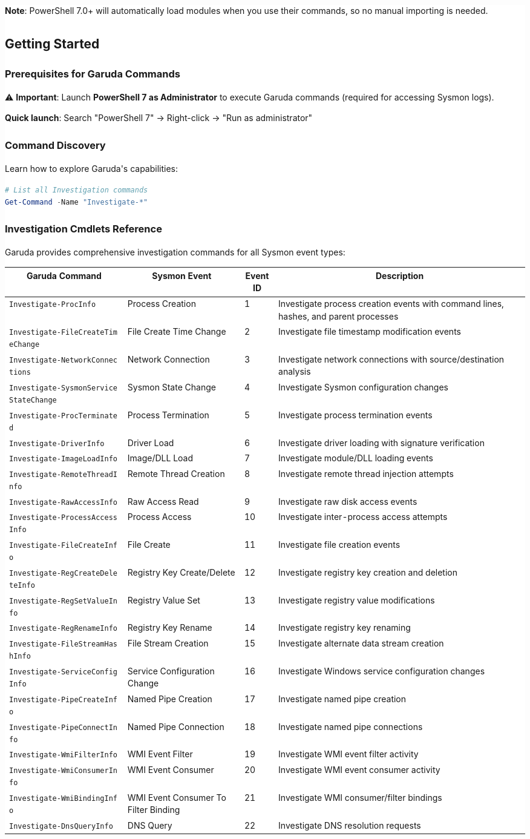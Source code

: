 **Note**: PowerShell 7.0+ will automatically load modules when you use their commands, so no manual importing is needed.

## Getting Started

### Prerequisites for Garuda Commands

⚠️ **Important**: Launch **PowerShell 7 as Administrator** to execute Garuda commands (required for accessing Sysmon logs).

**Quick launch**: Search "PowerShell 7" → Right-click → "Run as administrator"

### Command Discovery

Learn how to explore Garuda's capabilities:

```powershell
# List all Investigation commands
Get-Command -Name "Investigate-*"
```

### Investigation Cmdlets Reference

Garuda provides comprehensive investigation commands for all Sysmon event types:

| Garuda Command | Sysmon Event | Event ID | Description |
|--------|--------------|----------|-------------|
| `Investigate-ProcInfo` | Process Creation | 1 | Investigate process creation events with command lines, hashes, and parent processes |
| `Investigate-FileCreateTimeChange` | File Create Time Change | 2 | Investigate file timestamp modification events |
| `Investigate-NetworkConnections` | Network Connection | 3 | Investigate network connections with source/destination analysis |
| `Investigate-SysmonServiceStateChange` | Sysmon State Change | 4 | Investigate Sysmon configuration changes |
| `Investigate-ProcTerminated` | Process Termination | 5 | Investigate process termination events |
| `Investigate-DriverInfo` | Driver Load | 6 | Investigate driver loading with signature verification |
| `Investigate-ImageLoadInfo` | Image/DLL Load | 7 | Investigate module/DLL loading events |
| `Investigate-RemoteThreadInfo` | Remote Thread Creation | 8 | Investigate remote thread injection attempts |
| `Investigate-RawAccessInfo` | Raw Access Read | 9 | Investigate raw disk access events |
| `Investigate-ProcessAccessInfo` | Process Access | 10 | Investigate inter-process access attempts |
| `Investigate-FileCreateInfo` | File Create | 11 | Investigate file creation events |
| `Investigate-RegCreateDeleteInfo` | Registry Key Create/Delete | 12 | Investigate registry key creation and deletion |
| `Investigate-RegSetValueInfo` | Registry Value Set | 13 | Investigate registry value modifications |
| `Investigate-RegRenameInfo` | Registry Key Rename | 14 | Investigate registry key renaming |
| `Investigate-FileStreamHashInfo` | File Stream Creation | 15 | Investigate alternate data stream creation |
| `Investigate-ServiceConfigInfo` | Service Configuration Change | 16 | Investigate Windows service configuration changes |
| `Investigate-PipeCreateInfo` | Named Pipe Creation | 17 | Investigate named pipe creation |
| `Investigate-PipeConnectInfo` | Named Pipe Connection | 18 | Investigate named pipe connections |
| `Investigate-WmiFilterInfo` | WMI Event Filter | 19 | Investigate WMI event filter activity |
| `Investigate-WmiConsumerInfo` | WMI Event Consumer | 20 | Investigate WMI event consumer activity |
| `Investigate-WmiBindingInfo` | WMI Event Consumer To Filter Binding | 21 | Investigate WMI consumer/filter bindings |
| `Investigate-DnsQueryInfo` | DNS Query | 22 | Investigate DNS resolution requests |